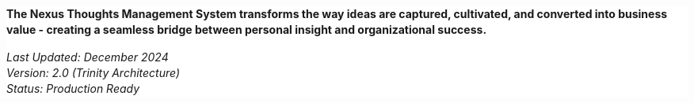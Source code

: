 
**The Nexus Thoughts Management System transforms the way ideas are captured, cultivated, and converted into business value - creating a seamless bridge between personal insight and organizational success.**

*Last Updated: December 2024*  
*Version: 2.0 (Trinity Architecture)*  
*Status: Production Ready* 
